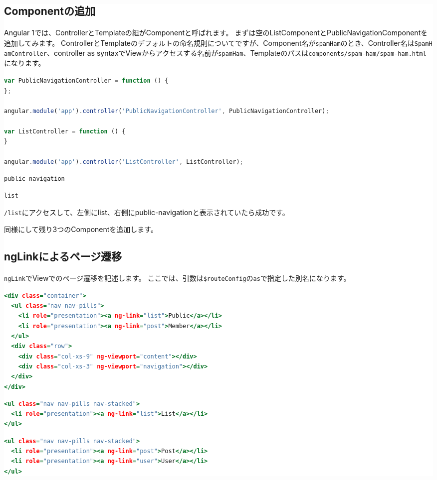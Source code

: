 ## Componentの追加

Angular 1では、ControllerとTemplateの組がComponentと呼ばれます。
まずは空のListComponentとPublicNavigationComponentを追加してみます。
ControllerとTemplateのデフォルトの命名規則についてですが、Component名が`spamHam`のとき、Controller名は`SpamHamController`、controller as syntaxでViewからアクセスする名前が`spamHam`、Templateのパスは`components/spam-ham/spam-ham.html`になります。

```javascript:app.js
var PublicNavigationController = function () {
};

angular.module('app').controller('PublicNavigationController', PublicNavigationController);

var ListController = function () {
}

angular.module('app').controller('ListController', ListController);
```

```html:components/public-navigation/public-navigation.html
public-navigation
```

```html:components/list/list.html
list
```

`/list`にアクセスして、左側にlist、右側にpublic-navigationと表示されていたら成功です。

同様にして残り3つのComponentを追加します。

## ngLinkによるページ遷移

`ngLink`でViewでのページ遷移を記述します。
ここでは、引数は`$routeConfig`の`as`で指定した別名になります。

```html:index.html
<div class="container">
  <ul class="nav nav-pills">
    <li role="presentation"><a ng-link="list">Public</a></li>
    <li role="presentation"><a ng-link="post">Member</a></li>
  </ul>
  <div class="row">
    <div class="col-xs-9" ng-viewport="content"></div>
    <div class="col-xs-3" ng-viewport="navigation"></div>
  </div>
</div>
```

```html:components/public-navigation/public-navigation.html
<ul class="nav nav-pills nav-stacked">
  <li role="presentation"><a ng-link="list">List</a></li>
</ul>
```

```html:components/member-navigation/member-navigation.html
<ul class="nav nav-pills nav-stacked">
  <li role="presentation"><a ng-link="post">Post</a></li>
  <li role="presentation"><a ng-link="user">User</a></li>
</ul>
```
